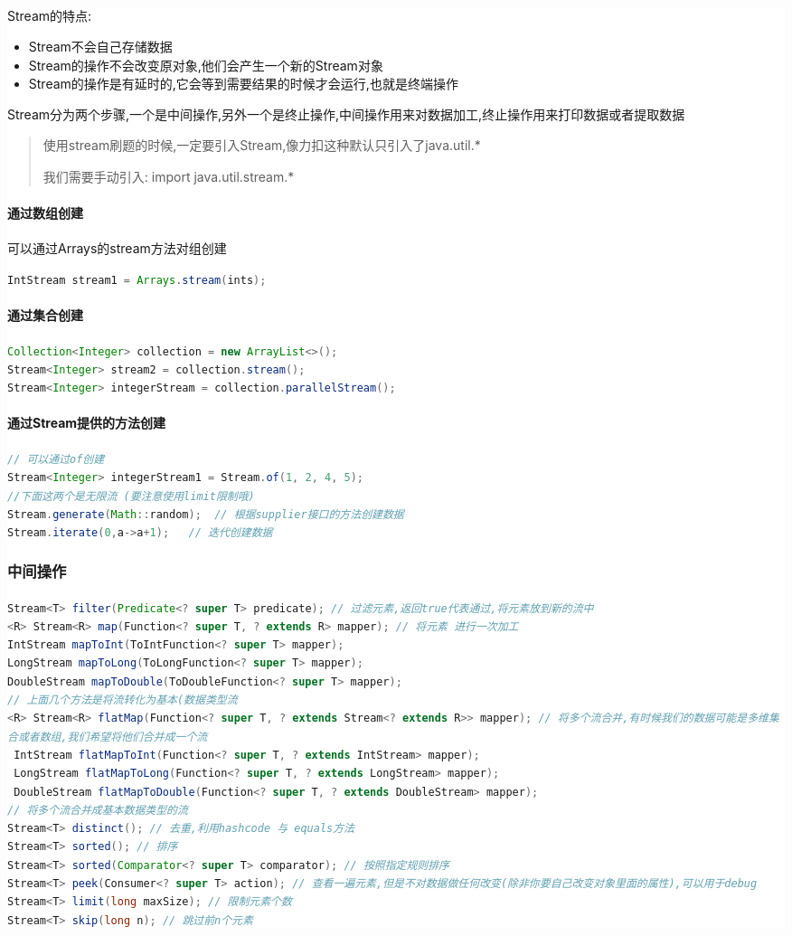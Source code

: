 Stream的特点:

* Stream不会自己存储数据
* Stream的操作不会改变原对象,他们会产生一个新的Stream对象
* Stream的操作是有延时的,它会等到需要结果的时候才会运行,也就是终端操作

Stream分为两个步骤,一个是中间操作,另外一个是终止操作,中间操作用来对数据加工,终止操作用来打印数据或者提取数据

> 使用stream刷题的时候,一定要引入Stream,像力扣这种默认只引入了java.util.*
>
> 我们需要手动引入: import java.util.stream.*

#### 通过数组创建

可以通过Arrays的stream方法对组创建

```java
IntStream stream1 = Arrays.stream(ints);
```

#### 通过集合创建

```java
Collection<Integer> collection = new ArrayList<>();
Stream<Integer> stream2 = collection.stream();
Stream<Integer> integerStream = collection.parallelStream();
```

#### 通过Stream提供的方法创建

```java
// 可以通过of创建
Stream<Integer> integerStream1 = Stream.of(1, 2, 4, 5);
//下面这两个是无限流 (要注意使用limit限制哦)
Stream.generate(Math::random);  // 根据supplier接口的方法创建数据
Stream.iterate(0,a->a+1);   // 迭代创建数据

```

### 中间操作

```java
Stream<T> filter(Predicate<? super T> predicate); // 过滤元素,返回true代表通过,将元素放到新的流中
<R> Stream<R> map(Function<? super T, ? extends R> mapper); // 将元素 进行一次加工
IntStream mapToInt(ToIntFunction<? super T> mapper);
LongStream mapToLong(ToLongFunction<? super T> mapper);
DoubleStream mapToDouble(ToDoubleFunction<? super T> mapper);
// 上面几个方法是将流转化为基本(数据类型流
<R> Stream<R> flatMap(Function<? super T, ? extends Stream<? extends R>> mapper); // 将多个流合并,有时候我们的数据可能是多维集合或者数组,我们希望将他们合并成一个流
 IntStream flatMapToInt(Function<? super T, ? extends IntStream> mapper);
 LongStream flatMapToLong(Function<? super T, ? extends LongStream> mapper);
 DoubleStream flatMapToDouble(Function<? super T, ? extends DoubleStream> mapper);
// 将多个流合并成基本数据类型的流
Stream<T> distinct(); // 去重,利用hashcode 与 equals方法
Stream<T> sorted(); // 排序
Stream<T> sorted(Comparator<? super T> comparator); // 按照指定规则排序
Stream<T> peek(Consumer<? super T> action); // 查看一遍元素,但是不对数据做任何改变(除非你要自己改变对象里面的属性),可以用于debug
Stream<T> limit(long maxSize); // 限制元素个数
Stream<T> skip(long n); // 跳过前n个元素

```
